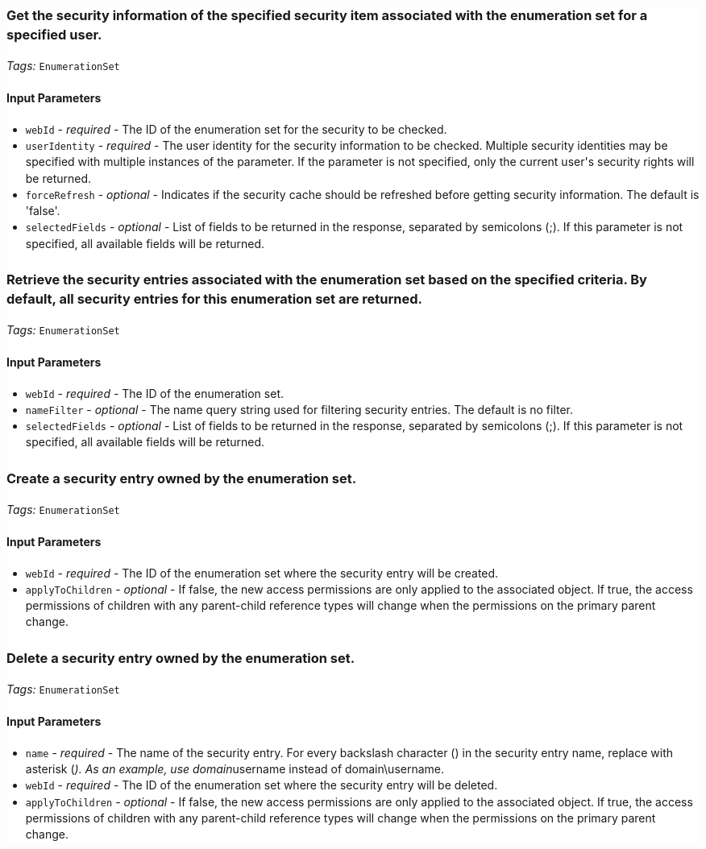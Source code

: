 ### Get the security information of the specified security item associated with the enumeration set for a specified user.

*Tags:* `EnumerationSet`

#### Input Parameters
* `webId` - _required_ - The ID of the enumeration set for the security to be checked.
* `userIdentity` - _required_ - The user identity for the security information to be checked. Multiple security identities may be specified with multiple instances of the parameter. If the parameter is not specified, only the current user's security rights will be returned.
* `forceRefresh` - _optional_ - Indicates if the security cache should be refreshed before getting security information. The default is 'false'.
* `selectedFields` - _optional_ - List of fields to be returned in the response, separated by semicolons (;). If this parameter is not specified, all available fields will be returned.

### Retrieve the security entries associated with the enumeration set based on the specified criteria. By default, all security entries for this enumeration set are returned.

*Tags:* `EnumerationSet`

#### Input Parameters
* `webId` - _required_ - The ID of the enumeration set.
* `nameFilter` - _optional_ - The name query string used for filtering security entries. The default is no filter.
* `selectedFields` - _optional_ - List of fields to be returned in the response, separated by semicolons (;). If this parameter is not specified, all available fields will be returned.

### Create a security entry owned by the enumeration set.

*Tags:* `EnumerationSet`

#### Input Parameters
* `webId` - _required_ - The ID of the enumeration set where the security entry will be created.
* `applyToChildren` - _optional_ - If false, the new access permissions are only applied to the associated object. If true, the access permissions of children with any parent-child reference types will change when the permissions on the primary parent change.

### Delete a security entry owned by the enumeration set.

*Tags:* `EnumerationSet`

#### Input Parameters
* `name` - _required_ - The name of the security entry. For every backslash character (\) in the security entry name, replace with asterisk (*). As an example, use domain*username instead of domain\username.
* `webId` - _required_ - The ID of the enumeration set where the security entry will be deleted.
* `applyToChildren` - _optional_ - If false, the new access permissions are only applied to the associated object. If true, the access permissions of children with any parent-child reference types will change when the permissions on the primary parent change.
